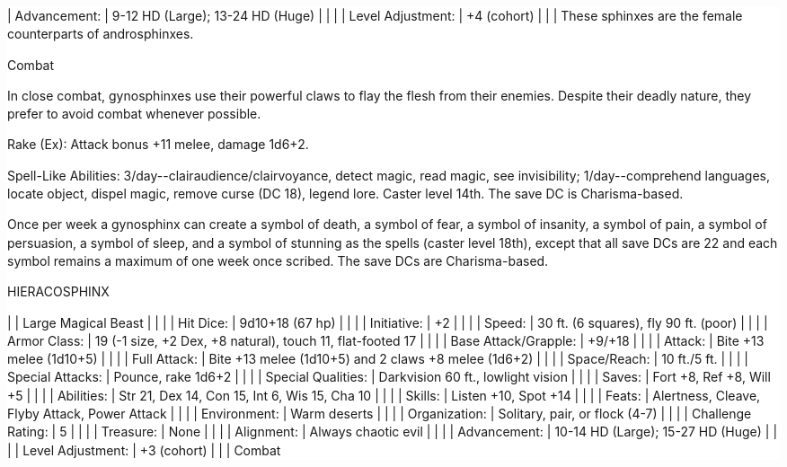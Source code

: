 | Advancement: | 9-12 HD (Large); 13-24 HD (Huge) | |  |
| Level Adjustment: | +4 (cohort) | |  |
These sphinxes are the female counterparts of androsphinxes. 

Combat

In close combat, gynosphinxes use their powerful claws to flay the flesh from their enemies. Despite their deadly nature, they prefer to avoid combat whenever possible.

Rake (Ex): Attack bonus +11 melee, damage 1d6+2.

Spell-Like Abilities: 3/day--clairaudience/clairvoyance, detect magic, read magic, see invisibility; 1/day--comprehend languages, locate object, dispel magic, remove curse (DC 18), legend lore. Caster level 14th. The save DC is Charisma-based.

Once per week a gynosphinx can create a symbol of death, a symbol of fear, a symbol of insanity, a symbol of pain, a symbol of persuasion, a symbol of sleep, and a symbol of stunning as the spells (caster level 18th), except that all save DCs are 22 and each symbol remains a maximum of one week once scribed. The save DCs are Charisma-based.



HIERACOSPHINX

|   | Large Magical Beast | |  |
| Hit Dice: | 9d10+18 (67 hp) | |  |
| Initiative: | +2 | |  |
| Speed: | 30 ft. (6 squares), fly 90 ft. (poor) | |  |
| Armor Class: | 19 (-1 size, +2 Dex, +8 natural), touch 11, flat-footed 17 | |  |
| Base Attack/Grapple: | +9/+18 | |  |
| Attack: | Bite +13 melee (1d10+5) | |  |
| Full Attack: | Bite +13 melee (1d10+5) and 2 claws +8 melee (1d6+2) | |  |
| Space/Reach: | 10 ft./5 ft. | |  |
| Special Attacks: | Pounce, rake 1d6+2 | |  |
| Special Qualities: | Darkvision 60 ft., lowlight vision | |  |
| Saves: | Fort +8, Ref +8, Will +5 | |  |
| Abilities: | Str 21, Dex 14, Con 15, Int 6, Wis 15, Cha 10 | |  |
| Skills: | Listen +10, Spot +14  | |  |
| Feats: | Alertness, Cleave, Flyby Attack, Power Attack | |  |
| Environment: | Warm deserts | |  |
| Organization: | Solitary, pair, or flock (4-7) | |  |
| Challenge Rating: | 5 | |  |
| Treasure: | None | |  |
| Alignment: | Always chaotic evil | |  |
| Advancement: | 10-14 HD (Large); 15-27 HD (Huge) | |  |
| Level Adjustment: | +3 (cohort) | |  |
Combat
